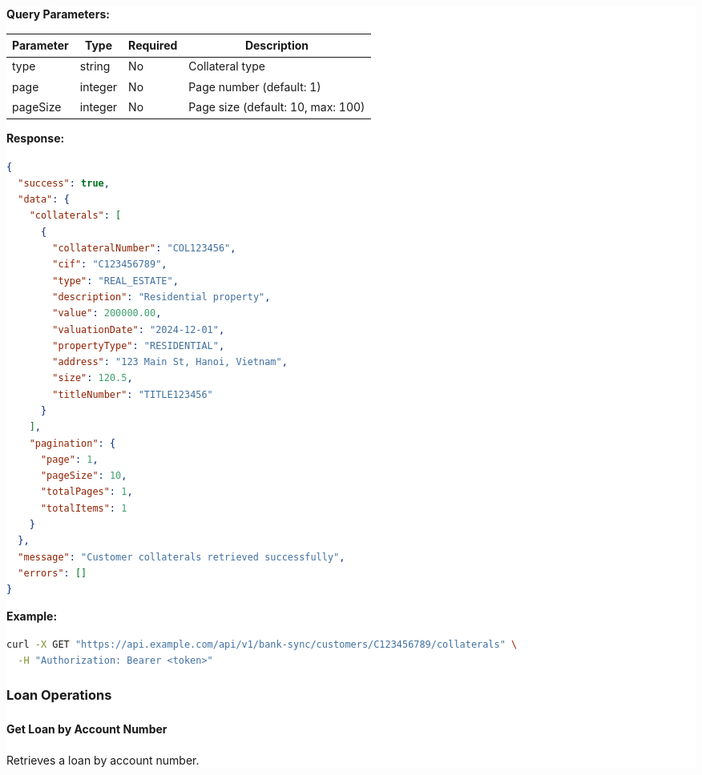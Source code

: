 **Query Parameters:**

| Parameter | Type | Required | Description |
|-----------|------|----------|-------------|
| type | string | No | Collateral type |
| page | integer | No | Page number (default: 1) |
| pageSize | integer | No | Page size (default: 10, max: 100) |

**Response:**

```json
{
  "success": true,
  "data": {
    "collaterals": [
      {
        "collateralNumber": "COL123456",
        "cif": "C123456789",
        "type": "REAL_ESTATE",
        "description": "Residential property",
        "value": 200000.00,
        "valuationDate": "2024-12-01",
        "propertyType": "RESIDENTIAL",
        "address": "123 Main St, Hanoi, Vietnam",
        "size": 120.5,
        "titleNumber": "TITLE123456"
      }
    ],
    "pagination": {
      "page": 1,
      "pageSize": 10,
      "totalPages": 1,
      "totalItems": 1
    }
  },
  "message": "Customer collaterals retrieved successfully",
  "errors": []
}
```

**Example:**

```bash
curl -X GET "https://api.example.com/api/v1/bank-sync/customers/C123456789/collaterals" \
  -H "Authorization: Bearer <token>"
```

### Loan Operations

#### Get Loan by Account Number

Retrieves a loan by account number.
